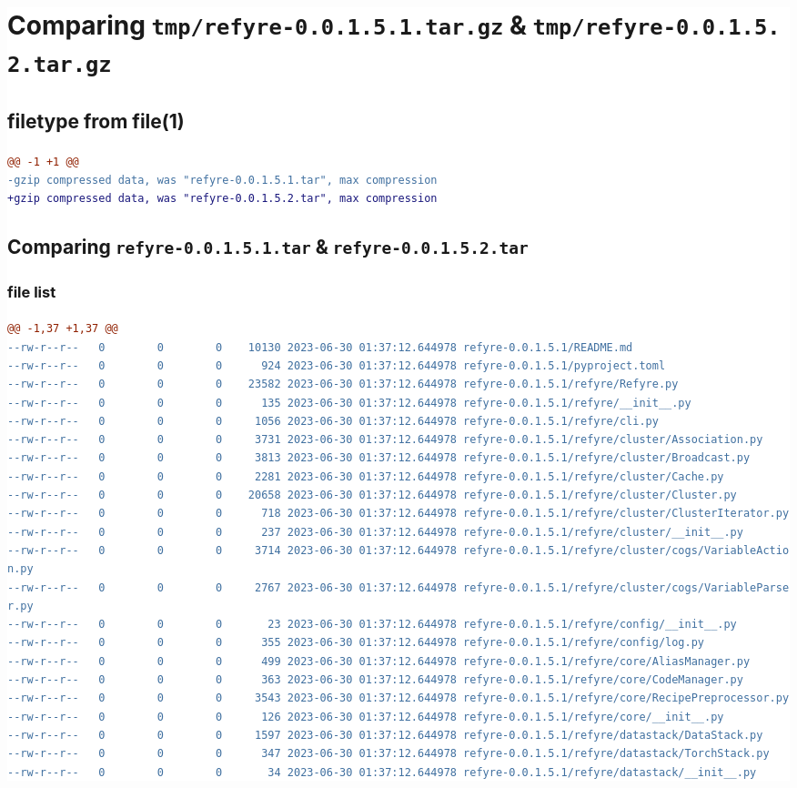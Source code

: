 # Comparing `tmp/refyre-0.0.1.5.1.tar.gz` & `tmp/refyre-0.0.1.5.2.tar.gz`

## filetype from file(1)

```diff
@@ -1 +1 @@
-gzip compressed data, was "refyre-0.0.1.5.1.tar", max compression
+gzip compressed data, was "refyre-0.0.1.5.2.tar", max compression
```

## Comparing `refyre-0.0.1.5.1.tar` & `refyre-0.0.1.5.2.tar`

### file list

```diff
@@ -1,37 +1,37 @@
--rw-r--r--   0        0        0    10130 2023-06-30 01:37:12.644978 refyre-0.0.1.5.1/README.md
--rw-r--r--   0        0        0      924 2023-06-30 01:37:12.644978 refyre-0.0.1.5.1/pyproject.toml
--rw-r--r--   0        0        0    23582 2023-06-30 01:37:12.644978 refyre-0.0.1.5.1/refyre/Refyre.py
--rw-r--r--   0        0        0      135 2023-06-30 01:37:12.644978 refyre-0.0.1.5.1/refyre/__init__.py
--rw-r--r--   0        0        0     1056 2023-06-30 01:37:12.644978 refyre-0.0.1.5.1/refyre/cli.py
--rw-r--r--   0        0        0     3731 2023-06-30 01:37:12.644978 refyre-0.0.1.5.1/refyre/cluster/Association.py
--rw-r--r--   0        0        0     3813 2023-06-30 01:37:12.644978 refyre-0.0.1.5.1/refyre/cluster/Broadcast.py
--rw-r--r--   0        0        0     2281 2023-06-30 01:37:12.644978 refyre-0.0.1.5.1/refyre/cluster/Cache.py
--rw-r--r--   0        0        0    20658 2023-06-30 01:37:12.644978 refyre-0.0.1.5.1/refyre/cluster/Cluster.py
--rw-r--r--   0        0        0      718 2023-06-30 01:37:12.644978 refyre-0.0.1.5.1/refyre/cluster/ClusterIterator.py
--rw-r--r--   0        0        0      237 2023-06-30 01:37:12.644978 refyre-0.0.1.5.1/refyre/cluster/__init__.py
--rw-r--r--   0        0        0     3714 2023-06-30 01:37:12.644978 refyre-0.0.1.5.1/refyre/cluster/cogs/VariableAction.py
--rw-r--r--   0        0        0     2767 2023-06-30 01:37:12.644978 refyre-0.0.1.5.1/refyre/cluster/cogs/VariableParser.py
--rw-r--r--   0        0        0       23 2023-06-30 01:37:12.644978 refyre-0.0.1.5.1/refyre/config/__init__.py
--rw-r--r--   0        0        0      355 2023-06-30 01:37:12.644978 refyre-0.0.1.5.1/refyre/config/log.py
--rw-r--r--   0        0        0      499 2023-06-30 01:37:12.644978 refyre-0.0.1.5.1/refyre/core/AliasManager.py
--rw-r--r--   0        0        0      363 2023-06-30 01:37:12.644978 refyre-0.0.1.5.1/refyre/core/CodeManager.py
--rw-r--r--   0        0        0     3543 2023-06-30 01:37:12.644978 refyre-0.0.1.5.1/refyre/core/RecipePreprocessor.py
--rw-r--r--   0        0        0      126 2023-06-30 01:37:12.644978 refyre-0.0.1.5.1/refyre/core/__init__.py
--rw-r--r--   0        0        0     1597 2023-06-30 01:37:12.644978 refyre-0.0.1.5.1/refyre/datastack/DataStack.py
--rw-r--r--   0        0        0      347 2023-06-30 01:37:12.644978 refyre-0.0.1.5.1/refyre/datastack/TorchStack.py
--rw-r--r--   0        0        0       34 2023-06-30 01:37:12.644978 refyre-0.0.1.5.1/refyre/datastack/__init__.py
```